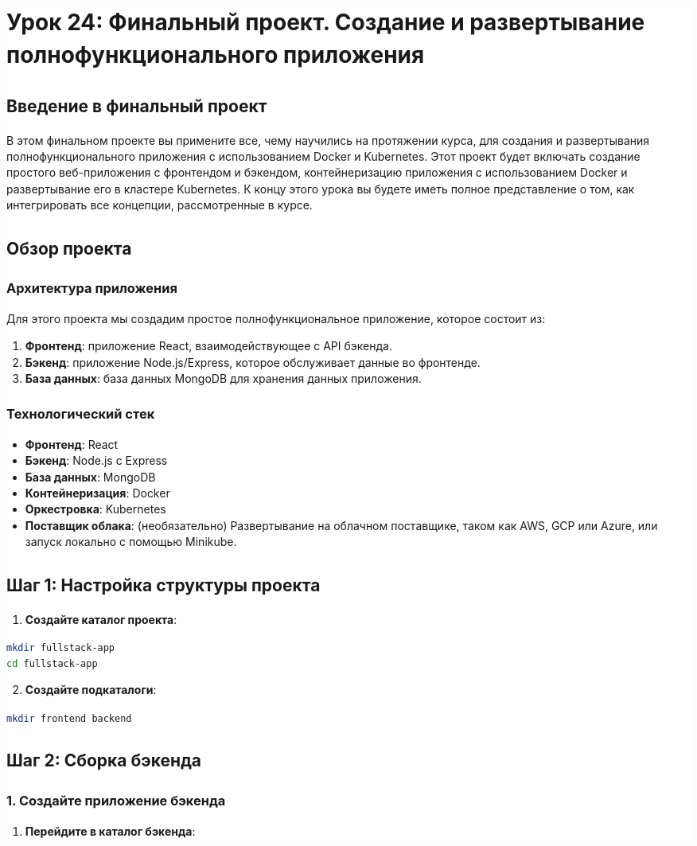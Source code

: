 # Урок 24: Финальный проект. Создание и развертывание полнофункционального приложения

## Введение в финальный проект

В этом финальном проекте вы примените все, чему научились на протяжении курса, для создания и развертывания полнофункционального приложения с использованием Docker и Kubernetes. Этот проект будет включать создание простого веб-приложения с фронтендом и бэкендом, контейнеризацию приложения с использованием Docker и развертывание его в кластере Kubernetes. К концу этого урока вы будете иметь полное представление о том, как интегрировать все концепции, рассмотренные в курсе.

## Обзор проекта

### Архитектура приложения

Для этого проекта мы создадим простое полнофункциональное приложение, которое состоит из:

1. **Фронтенд**: приложение React, взаимодействующее с API бэкенда.
2. **Бэкенд**: приложение Node.js/Express, которое обслуживает данные во фронтенде.
3. **База данных**: база данных MongoDB для хранения данных приложения.

### Технологический стек

- **Фронтенд**: React
- **Бэкенд**: Node.js с Express
- **База данных**: MongoDB
- **Контейнеризация**: Docker
- **Оркестровка**: Kubernetes
- **Поставщик облака**: (необязательно) Развертывание на облачном поставщике, таком как AWS, GCP или Azure, или запуск локально с помощью Minikube.

## Шаг 1: Настройка структуры проекта

1. **Создайте каталог проекта**:

```bash
mkdir fullstack-app
cd fullstack-app
```

2. **Создайте подкаталоги**:

```bash
mkdir frontend backend
```

## Шаг 2: Сборка бэкенда

### 1. Создайте приложение бэкенда

1. **Перейдите в каталог бэкенда**:
